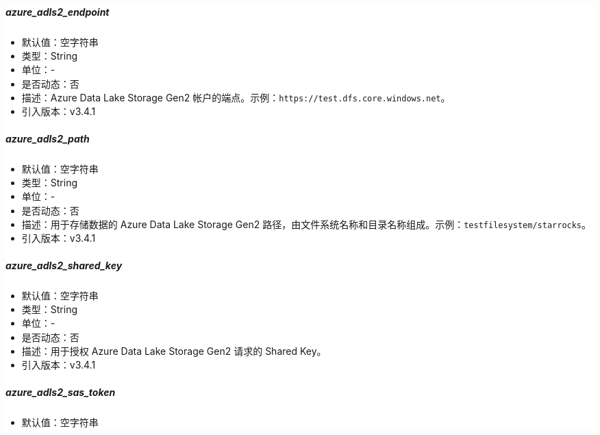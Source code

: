 ##### azure_adls2_endpoint

- 默认值：空字符串
- 类型：String
- 单位：-
- 是否动态：否
- 描述：Azure Data Lake Storage Gen2 帐户的端点。示例：`https://test.dfs.core.windows.net`。
- 引入版本：v3.4.1

##### azure_adls2_path

- 默认值：空字符串
- 类型：String
- 单位：-
- 是否动态：否
- 描述：用于存储数据的 Azure Data Lake Storage Gen2 路径，由文件系统名称和目录名称组成。示例：`testfilesystem/starrocks`。
- 引入版本：v3.4.1

##### azure_adls2_shared_key

- 默认值：空字符串
- 类型：String
- 单位：-
- 是否动态：否
- 描述：用于授权 Azure Data Lake Storage Gen2 请求的 Shared Key。
- 引入版本：v3.4.1

##### azure_adls2_sas_token

- 默认值：空字符串
